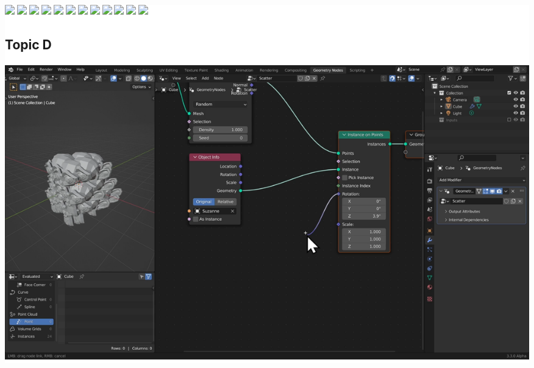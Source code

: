 <img src="../images/DEV-01/DEV-01-C4.png" width="1100"/>
<img src="../images/DEV-01/DEV-01-C5.png" width="1100"/>
<img src="../images/DEV-01/DEV-01-C6.png" width="1100"/>
<img src="../images/DEV-01/DEV-01-C7.png" width="1100"/>
<img src="../images/DEV-01/DEV-01-C8.png" width="1100"/>
<img src="../images/DEV-01/DEV-01-C9.png" width="1100"/>
<img src="../images/DEV-01/DEV-01-C10.png" width="1100"/>
<img src="../images/DEV-01/DEV-01-C11.png" width="1100"/>
<img src="../images/DEV-01/DEV-01-C12.png" width="1100"/>
<img src="../images/DEV-01/DEV-01-C13.png" width="1100"/>
<img src="../images/DEV-01/DEV-01-C14.png" width="1100"/>
<img src="../images/DEV-01/DEV-01-C15.png" width="1100"/>

## Topic D
<img src="../images/DEV-01/DEV-01-D1.png" width="1100"/>